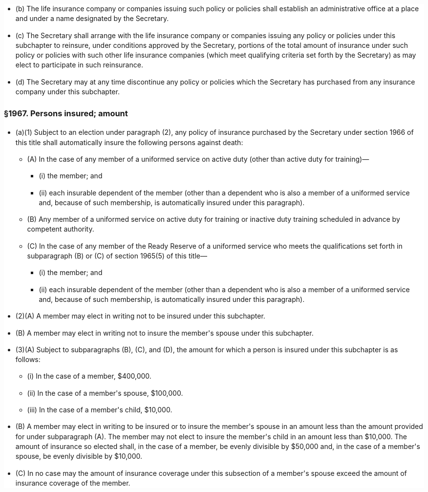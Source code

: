 * (b) The life insurance company or companies issuing such policy or policies shall establish an administrative office at a place and under a name designated by the Secretary.

* (c) The Secretary shall arrange with the life insurance company or companies issuing any policy or policies under this subchapter to reinsure, under conditions approved by the Secretary, portions of the total amount of insurance under such policy or policies with such other life insurance companies (which meet qualifying criteria set forth by the Secretary) as may elect to participate in such reinsurance.

* (d) The Secretary may at any time discontinue any policy or policies which the Secretary has purchased from any insurance company under this subchapter.

### §1967. Persons insured; amount
* (a)(1) Subject to an election under paragraph (2), any policy of insurance purchased by the Secretary under section 1966 of this title shall automatically insure the following persons against death:

  * (A) In the case of any member of a uniformed service on active duty (other than active duty for training)—

    * (i) the member; and

    * (ii) each insurable dependent of the member (other than a dependent who is also a member of a uniformed service and, because of such membership, is automatically insured under this paragraph).


  * (B) Any member of a uniformed service on active duty for training or inactive duty training scheduled in advance by competent authority.

  * (C) In the case of any member of the Ready Reserve of a uniformed service who meets the qualifications set forth in subparagraph (B) or (C) of section 1965(5) of this title—

    * (i) the member; and

    * (ii) each insurable dependent of the member (other than a dependent who is also a member of a uniformed service and, because of such membership, is automatically insured under this paragraph).


* (2)(A) A member may elect in writing not to be insured under this subchapter.

* (B) A member may elect in writing not to insure the member's spouse under this subchapter.

* (3)(A) Subject to subparagraphs (B), (C), and (D), the amount for which a person is insured under this subchapter is as follows:

  * (i) In the case of a member, $400,000.

  * (ii) In the case of a member's spouse, $100,000.

  * (iii) In the case of a member's child, $10,000.


* (B) A member may elect in writing to be insured or to insure the member's spouse in an amount less than the amount provided for under subparagraph (A). The member may not elect to insure the member's child in an amount less than $10,000. The amount of insurance so elected shall, in the case of a member, be evenly divisible by $50,000 and, in the case of a member's spouse, be evenly divisible by $10,000.

* (C) In no case may the amount of insurance coverage under this subsection of a member's spouse exceed the amount of insurance coverage of the member.
